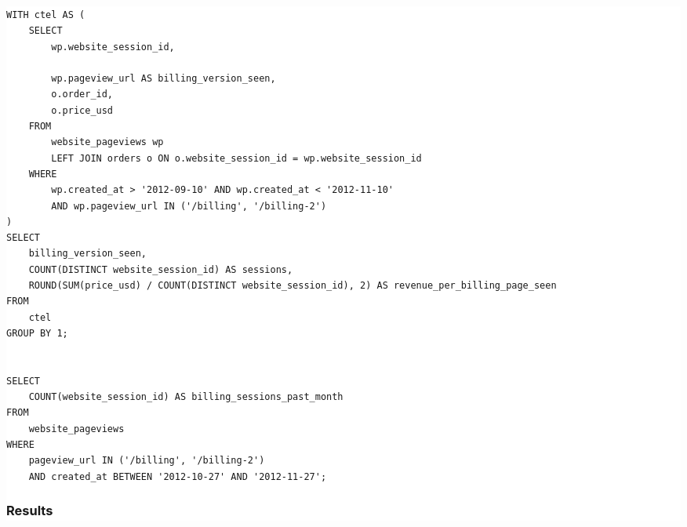 ```
WITH ctel AS (
    SELECT
        wp.website_session_id,
        
        wp.pageview_url AS billing_version_seen,
        o.order_id,
        o.price_usd
    FROM
        website_pageviews wp
        LEFT JOIN orders o ON o.website_session_id = wp.website_session_id
    WHERE
        wp.created_at > '2012-09-10' AND wp.created_at < '2012-11-10'
        AND wp.pageview_url IN ('/billing', '/billing-2')
)
SELECT
    billing_version_seen,
    COUNT(DISTINCT website_session_id) AS sessions,
    ROUND(SUM(price_usd) / COUNT(DISTINCT website_session_id), 2) AS revenue_per_billing_page_seen
FROM
    ctel
GROUP BY 1;


SELECT
    COUNT(website_session_id) AS billing_sessions_past_month
FROM
    website_pageviews
WHERE
    pageview_url IN ('/billing', '/billing-2')
    AND created_at BETWEEN '2012-10-27' AND '2012-11-27';
```

### Results

